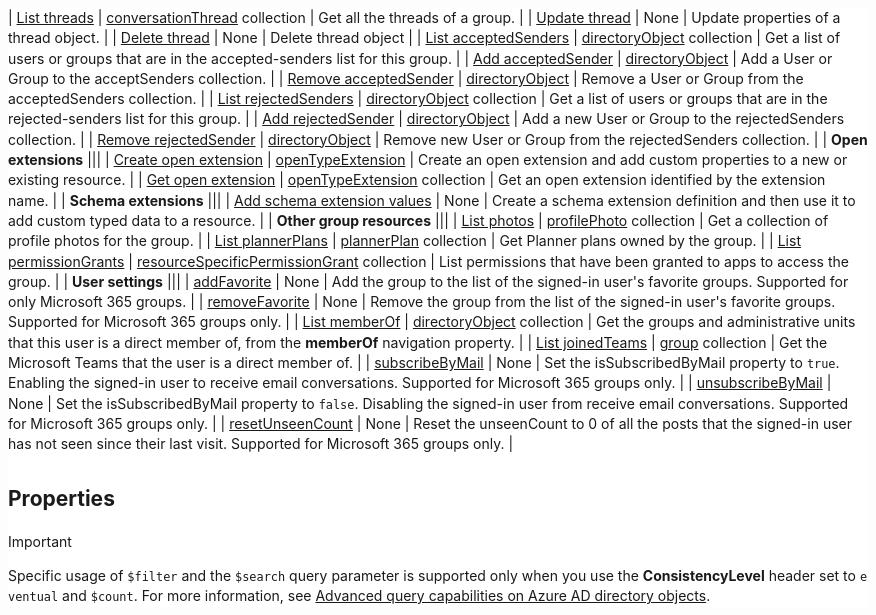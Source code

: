 | [List threads](../api/group-list-threads.md) | [conversationThread](conversationthread.md) collection | Get all the threads of a group. |
| [Update thread](../api/group-update-thread.md) | None | Update properties of a thread object. |
| [Delete thread](../api/group-delete-thread.md) | None | Delete thread object |
| [List acceptedSenders](../api/group-list-acceptedsenders.md) | [directoryObject](directoryobject.md) collection | Get a list of users or groups that are in the accepted-senders list for this group. |
| [Add acceptedSender](../api/group-post-acceptedsenders.md) | [directoryObject](directoryobject.md) | Add a User or Group to the acceptSenders collection. |
| [Remove acceptedSender](../api/group-delete-acceptedsenders.md) | [directoryObject](directoryobject.md) | Remove a User or Group from the acceptedSenders collection. |
| [List rejectedSenders](../api/group-list-rejectedsenders.md) | [directoryObject](directoryobject.md) collection | Get a list of users or groups that are in the rejected-senders list for this group. |
| [Add rejectedSender](../api/group-post-rejectedsenders.md) | [directoryObject](directoryobject.md) | Add a new User or Group to the rejectedSenders collection. |
| [Remove rejectedSender](../api/group-delete-rejectedsenders.md) | [directoryObject](directoryobject.md) | Remove new User or Group from the rejectedSenders collection. |
| **Open extensions** |||
| [Create open extension](../api/opentypeextension-post-opentypeextension.md) | [openTypeExtension](opentypeextension.md) | Create an open extension and add custom properties to a new or existing resource. |
| [Get open extension](../api/opentypeextension-get.md) | [openTypeExtension](opentypeextension.md) collection | Get an open extension identified by the extension name. |
| **Schema extensions** |||
| [Add schema extension values](/graph/extensibility-schema-groups) | None | Create a schema extension definition and then use it to add custom typed data to a resource. |
| **Other group resources** |||
| [List photos](../api/group-list-photos.md) | [profilePhoto](photo.md) collection | Get a collection of profile photos for the group. |
| [List plannerPlans](../api/plannergroup-list-plans.md) | [plannerPlan](plannerplan.md) collection | Get Planner plans owned by the group. |
| [List permissionGrants](../api/group-list-permissiongrants.md) | [resourceSpecificPermissionGrant](resourcespecificpermissiongrant.md) collection | List permissions that have been granted to apps to access the group. |
| **User settings** |||
| [addFavorite](../api/group-addfavorite.md) | None | Add the group to the list of the signed-in user's favorite groups. Supported for only Microsoft 365 groups. |
| [removeFavorite](../api/group-removefavorite.md) | None | Remove the group from the list of the signed-in user's favorite groups. Supported for Microsoft 365 groups only. |
| [List memberOf](../api/group-list-memberof.md) | [directoryObject](directoryobject.md) collection | Get the groups and administrative units that this user is a direct member of, from the **memberOf** navigation property. |
| [List joinedTeams](../api/user-list-joinedteams.md) | [group](group.md) collection | Get the Microsoft Teams that the user is a direct member of. |
| [subscribeByMail](../api/group-subscribebymail.md) | None | Set the isSubscribedByMail property to `true`. Enabling the signed-in user to receive email conversations. Supported for Microsoft 365 groups only. |
| [unsubscribeByMail](../api/group-unsubscribebymail.md) | None | Set the isSubscribedByMail property to `false`. Disabling the signed-in user from receive email conversations. Supported for Microsoft 365 groups only. |
| [resetUnseenCount](../api/group-resetunseencount.md) | None | Reset the unseenCount to 0 of all the posts that the signed-in user has not seen since their last visit. Supported for Microsoft 365 groups only. |

## Properties

> [!IMPORTANT]
> Specific usage of `$filter` and the `$search` query parameter is supported only when you use the **ConsistencyLevel** header set to `eventual` and `$count`. For more information, see [Advanced query capabilities on Azure AD directory objects](/graph/aad-advanced-queries).
